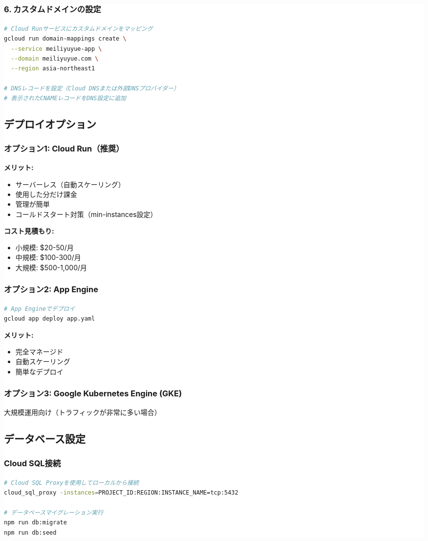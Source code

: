 ### 6. カスタムドメインの設定

```bash
# Cloud Runサービスにカスタムドメインをマッピング
gcloud run domain-mappings create \
  --service meiliyuyue-app \
  --domain meiliyuyue.com \
  --region asia-northeast1

# DNSレコードを設定（Cloud DNSまたは外部DNSプロバイダー）
# 表示されたCNAMEレコードをDNS設定に追加
```

## デプロイオプション

### オプション1: Cloud Run（推奨）

**メリット:**
- サーバーレス（自動スケーリング）
- 使用した分だけ課金
- 管理が簡単
- コールドスタート対策（min-instances設定）

**コスト見積もり:**
- 小規模: $20-50/月
- 中規模: $100-300/月
- 大規模: $500-1,000/月

### オプション2: App Engine

```bash
# App Engineでデプロイ
gcloud app deploy app.yaml
```

**メリット:**
- 完全マネージド
- 自動スケーリング
- 簡単なデプロイ

### オプション3: Google Kubernetes Engine (GKE)

大規模運用向け（トラフィックが非常に多い場合）

## データベース設定

### Cloud SQL接続

```bash
# Cloud SQL Proxyを使用してローカルから接続
cloud_sql_proxy -instances=PROJECT_ID:REGION:INSTANCE_NAME=tcp:5432

# データベースマイグレーション実行
npm run db:migrate
npm run db:seed
```
